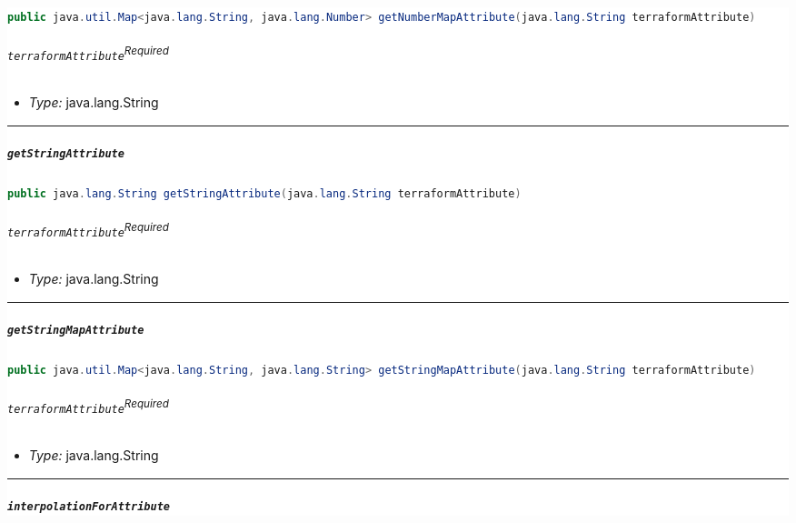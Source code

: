 ```java
public java.util.Map<java.lang.String, java.lang.Number> getNumberMapAttribute(java.lang.String terraformAttribute)
```

###### `terraformAttribute`<sup>Required</sup> <a name="terraformAttribute" id="rhizo-co-terraform-provider-oci.dataOciDatabaseAutonomousDatabaseDataguardAssociations.DataOciDatabaseAutonomousDatabaseDataguardAssociations.getNumberMapAttribute.parameter.terraformAttribute"></a>

- *Type:* java.lang.String

---

##### `getStringAttribute` <a name="getStringAttribute" id="rhizo-co-terraform-provider-oci.dataOciDatabaseAutonomousDatabaseDataguardAssociations.DataOciDatabaseAutonomousDatabaseDataguardAssociations.getStringAttribute"></a>

```java
public java.lang.String getStringAttribute(java.lang.String terraformAttribute)
```

###### `terraformAttribute`<sup>Required</sup> <a name="terraformAttribute" id="rhizo-co-terraform-provider-oci.dataOciDatabaseAutonomousDatabaseDataguardAssociations.DataOciDatabaseAutonomousDatabaseDataguardAssociations.getStringAttribute.parameter.terraformAttribute"></a>

- *Type:* java.lang.String

---

##### `getStringMapAttribute` <a name="getStringMapAttribute" id="rhizo-co-terraform-provider-oci.dataOciDatabaseAutonomousDatabaseDataguardAssociations.DataOciDatabaseAutonomousDatabaseDataguardAssociations.getStringMapAttribute"></a>

```java
public java.util.Map<java.lang.String, java.lang.String> getStringMapAttribute(java.lang.String terraformAttribute)
```

###### `terraformAttribute`<sup>Required</sup> <a name="terraformAttribute" id="rhizo-co-terraform-provider-oci.dataOciDatabaseAutonomousDatabaseDataguardAssociations.DataOciDatabaseAutonomousDatabaseDataguardAssociations.getStringMapAttribute.parameter.terraformAttribute"></a>

- *Type:* java.lang.String

---

##### `interpolationForAttribute` <a name="interpolationForAttribute" id="rhizo-co-terraform-provider-oci.dataOciDatabaseAutonomousDatabaseDataguardAssociations.DataOciDatabaseAutonomousDatabaseDataguardAssociations.interpolationForAttribute"></a>
